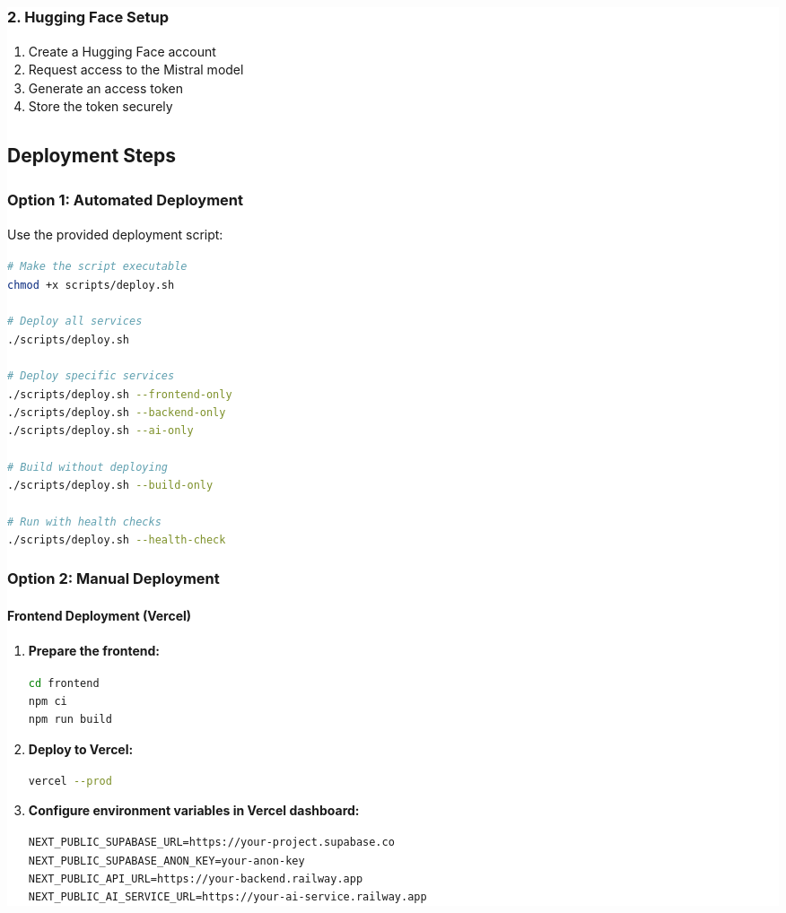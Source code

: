 ### 2. Hugging Face Setup

1. Create a Hugging Face account
2. Request access to the Mistral model
3. Generate an access token
4. Store the token securely

## Deployment Steps

### Option 1: Automated Deployment

Use the provided deployment script:

```bash
# Make the script executable
chmod +x scripts/deploy.sh

# Deploy all services
./scripts/deploy.sh

# Deploy specific services
./scripts/deploy.sh --frontend-only
./scripts/deploy.sh --backend-only
./scripts/deploy.sh --ai-only

# Build without deploying
./scripts/deploy.sh --build-only

# Run with health checks
./scripts/deploy.sh --health-check
```

### Option 2: Manual Deployment

#### Frontend Deployment (Vercel)

1. **Prepare the frontend:**

   ```bash
   cd frontend
   npm ci
   npm run build
   ```

2. **Deploy to Vercel:**

   ```bash
   vercel --prod
   ```

3. **Configure environment variables in Vercel dashboard:**
   ```
   NEXT_PUBLIC_SUPABASE_URL=https://your-project.supabase.co
   NEXT_PUBLIC_SUPABASE_ANON_KEY=your-anon-key
   NEXT_PUBLIC_API_URL=https://your-backend.railway.app
   NEXT_PUBLIC_AI_SERVICE_URL=https://your-ai-service.railway.app
   ```
